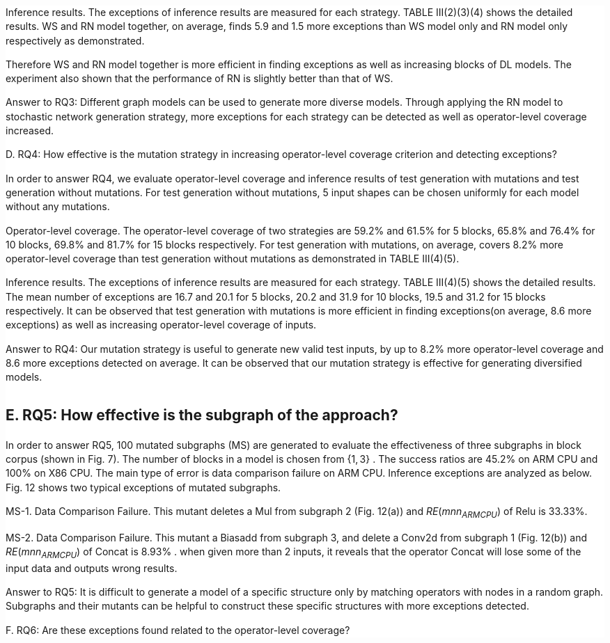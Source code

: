 Inference results. The exceptions of inference results are measured for each strategy. TABLE III(2)(3)(4) shows the detailed results. WS and RN model together, on average, finds 5.9 and 1.5 more exceptions than WS model only and RN model only respectively as demonstrated.

Therefore WS and RN model together is more efficient in finding exceptions as well as increasing blocks of DL models. The experiment also shown that the performance of RN is slightly better than that of WS.

Answer to RQ3: Different graph models can be used to generate more diverse models. Through applying the RN model to stochastic network generation strategy, more exceptions for each strategy can be detected as well as operator-level coverage increased.

D. RQ4: How effective is the mutation strategy in increasing operator-level coverage criterion and detecting exceptions?

In order to answer RQ4, we evaluate operator-level coverage and inference results of test generation with mutations and test generation without mutations. For test generation without mutations, 5 input shapes can be chosen uniformly for each model without any mutations.

Operator-level coverage. The operator-level coverage of two strategies are ${59.2}\%$ and ${61.5}\%$ for 5 blocks, ${65.8}\%$ and 76.4% for 10 blocks, 69.8% and 81.7% for 15 blocks respectively. For test generation with mutations, on average, covers ${8.2}\%$ more operator-level coverage than test generation without mutations as demonstrated in TABLE III(4)(5).

Inference results. The exceptions of inference results are measured for each strategy. TABLE III(4)(5) shows the detailed results. The mean number of exceptions are 16.7 and 20.1 for 5 blocks, 20.2 and 31.9 for 10 blocks, 19.5 and 31.2 for 15 blocks respectively. It can be observed that test generation with mutations is more efficient in finding exceptions(on average, 8.6 more exceptions) as well as increasing operator-level coverage of inputs.

Answer to RQ4: Our mutation strategy is useful to generate new valid test inputs, by up to 8.2% more operator-level coverage and 8.6 more exceptions detected on average. It can be observed that our mutation strategy is effective for generating diversified models.

## E. RQ5: How effective is the subgraph of the approach?

In order to answer RQ5, 100 mutated subgraphs (MS) are generated to evaluate the effectiveness of three subgraphs in block corpus (shown in Fig. 7). The number of blocks in a model is chosen from $\{ 1,3\}$ . The success ratios are ${45.2}\%$ on ARM CPU and 100% on X86 CPU. The main type of error is data comparison failure on ARM CPU. Inference exceptions are analyzed as below. Fig. 12 shows two typical exceptions of mutated subgraphs.

MS-1. Data Comparison Failure. This mutant deletes a Mul from subgraph 2 (Fig. 12(a)) and ${RE}\left( {mnn}_{ARMCPU}\right)$ of Relu is 33.33%.

MS-2. Data Comparison Failure. This mutant a Biasadd from subgraph 3, and delete a Conv2d from subgraph 1 (Fig. 12(b)) and ${RE}\left( {mnn}_{ARMCPU}\right)$ of Concat is ${8.93}\%$ . when given more than 2 inputs, it reveals that the operator Concat will lose some of the input data and outputs wrong results.

Answer to RQ5: It is difficult to generate a model of a specific structure only by matching operators with nodes in a random graph. Subgraphs and their mutants can be helpful to construct these specific structures with more exceptions detected.

F. RQ6: Are these exceptions found related to the operator-level coverage?
